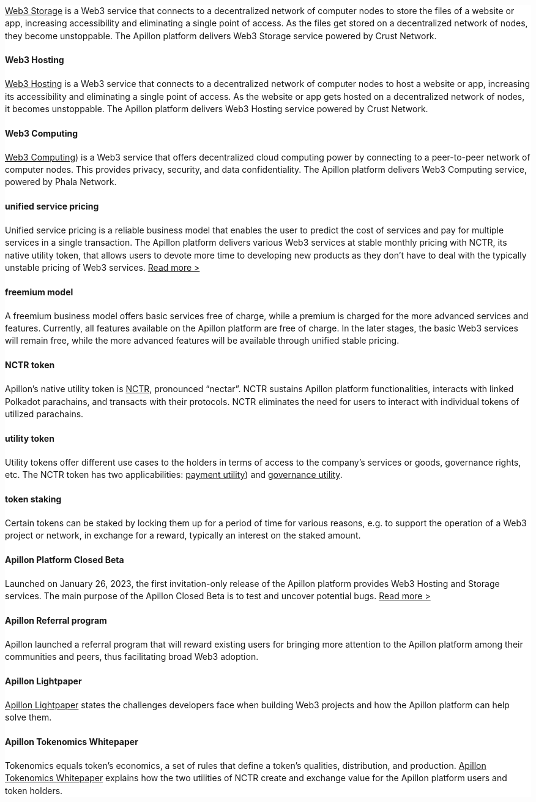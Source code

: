 [Web3 Storage](/build/2-web3-services.html#web3-storage) is a Web3 service that connects to a decentralized network of computer nodes to store the files of a website or app, increasing accessibility and eliminating a single point of access. As the files get stored on a decentralized network of nodes, they become unstoppable. The Apillon platform delivers Web3 Storage service powered by Crust Network.
#### Web3 Hosting 
[Web3 Hosting](/build/2-web3-services.html#web3-hosting) is a Web3 service that connects to a decentralized network of computer nodes to host a website or app, increasing its accessibility and eliminating a single point of access. As the website or app gets hosted on a decentralized network of nodes, it becomes unstoppable. The Apillon platform delivers Web3 Hosting service powered by Crust Network.
#### Web3 Computing
[Web3 Computing](/build/2-web3-services.html#web3-computing)) is a Web3 service that offers decentralized cloud computing power by connecting to a peer-to-peer network of computer nodes. This provides privacy, security, and data confidentiality. The Apillon platform delivers Web3 Computing service, powered by Phala Network.
#### unified service pricing
Unified service pricing is a reliable business model that enables the user to predict the cost of services and pay for multiple services in a single transaction. The Apillon platform delivers various Web3 services at stable monthly pricing with NCTR, its native utility token, that allows users to devote more time to developing new products as they don’t have to deal with the typically unstable pricing of Web3 services. [Read more >](https://blog.apillon.io/what-is-apillons-unified-pricing-and-why-does-it-matter-45832a14cc94)
#### freemium model
A freemium business model offers basic services free of charge, while a premium is charged for the more advanced services and features. Currently, all features available on the Apillon platform are free of charge. In the later stages, the basic Web3 services will remain free, while the more advanced features will be available through unified stable pricing.
#### NCTR token
Apillon’s native utility token is [NCTR](/about/3-nctr-token.html), pronounced “nectar”. NCTR sustains Apillon platform functionalities, interacts with linked Polkadot parachains, and transacts with their protocols. NCTR eliminates the need for users to interact with individual tokens of utilized parachains.
#### utility token
Utility tokens offer different use cases to the holders in terms of access to the company’s services or goods, governance rights, etc. The NCTR token has two applicabilities: [payment utility](/about/3-nctr-token.html#tokenomics)) and [governance utility](/about/3-nctr-token.html#governance). 
#### token staking
Certain tokens can be staked by locking them up for a period of time for various reasons, e.g. to support the operation of a Web3 project or network, in exchange for a reward, typically an interest on the staked amount.
#### Apillon Platform Closed Beta
Launched on January 26, 2023, the first invitation-only release of the Apillon platform provides Web3 Hosting and Storage services. The main purpose of the Apillon Closed Beta is to test and uncover potential bugs. [Read more >](https://blog.apillon.io/apillon-launches-an-invitation-only-closed-beta-of-the-web3-development-platform-a075c38273a3)
#### Apillon Referral program
Apillon launched a referral program that will reward existing users for bringing more attention to the Apillon platform among their communities and peers, thus facilitating broad Web3 adoption.
#### Apillon Lightpaper 
[Apillon Lightpaper](https://apillon.io/files/Apillon_Lightpaper.pdf) states the challenges developers face when building Web3 projects and how the Apillon platform can help solve them.
#### Apillon Tokenomics Whitepaper 
Tokenomics equals token’s economics, a set of rules that define a token’s qualities, distribution, and production. [Apillon Tokenomics Whitepaper](https://apillon.io/files/Apillon_Tokenomics_Whitepaper.pdf) explains how the two utilities of NCTR create and exchange value for the Apillon platform users and token holders.
